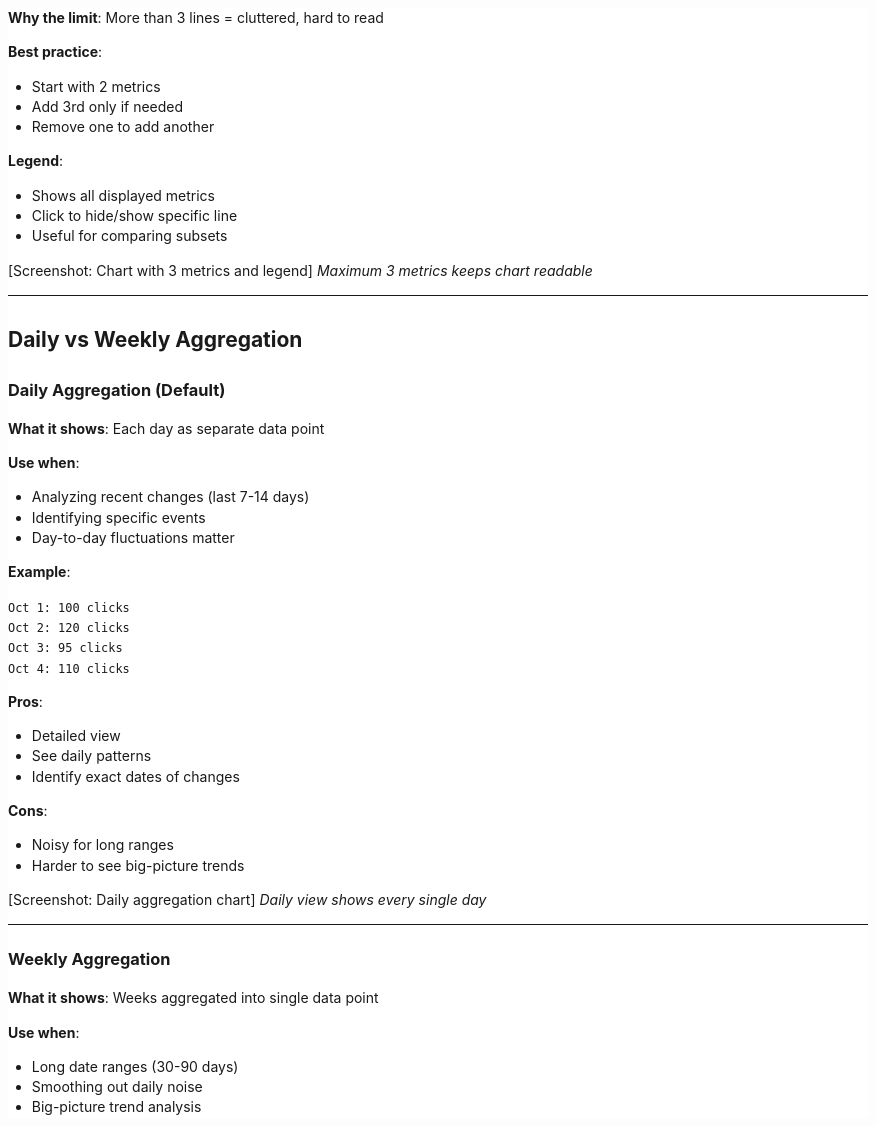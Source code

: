 **Why the limit**: More than 3 lines = cluttered, hard to read

**Best practice**:
- Start with 2 metrics
- Add 3rd only if needed
- Remove one to add another

**Legend**:
- Shows all displayed metrics
- Click to hide/show specific line
- Useful for comparing subsets

[Screenshot: Chart with 3 metrics and legend]
*Maximum 3 metrics keeps chart readable*

---

## Daily vs Weekly Aggregation

### Daily Aggregation (Default)

**What it shows**: Each day as separate data point

**Use when**:
- Analyzing recent changes (last 7-14 days)
- Identifying specific events
- Day-to-day fluctuations matter

**Example**:
```
Oct 1: 100 clicks
Oct 2: 120 clicks
Oct 3: 95 clicks
Oct 4: 110 clicks
```

**Pros**:
- Detailed view
- See daily patterns
- Identify exact dates of changes

**Cons**:
- Noisy for long ranges
- Harder to see big-picture trends

[Screenshot: Daily aggregation chart]
*Daily view shows every single day*

---

### Weekly Aggregation

**What it shows**: Weeks aggregated into single data point

**Use when**:
- Long date ranges (30-90 days)
- Smoothing out daily noise
- Big-picture trend analysis
